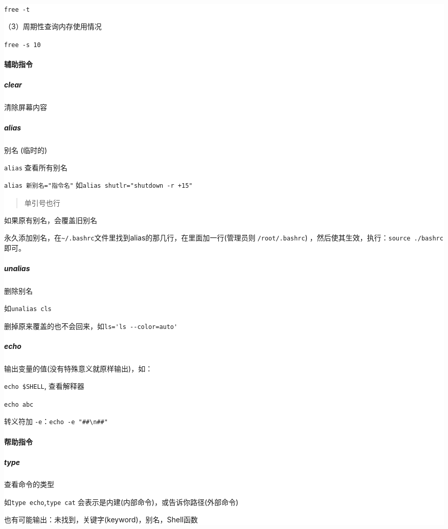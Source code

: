 ```
free -t
```

（3）周期性查询内存使用情况

```
free -s 10
```



#### 辅助指令

##### clear

清除屏幕内容



##### alias

别名 (临时的)

`alias` 查看所有别名

`alias 新别名="指令名"` 如`alias shutlr="shutdown -r +15"`

> 单引号也行

如果原有别名，会覆盖旧别名

永久添加别名，在`~/.bashrc`文件里找到alias的那几行，在里面加一行(管理员则 `/root/.bashrc`) ，然后使其生效，执行：`source ./bashrc` 即可。



##### unalias

删除别名 

如`unalias cls `

删掉原来覆盖的也不会回来，如`ls='ls --color=auto'`



##### echo

输出变量的值(没有特殊意义就原样输出)，如：

`echo $SHELL`, 查看解释器

 `echo abc`

转义符加 `-e`：`echo -e "##\n##"`

#### 帮助指令

##### type

查看命令的类型

如`type echo`,`type cat` 会表示是内建(内部命令)，或告诉你路径(外部命令)

也有可能输出：未找到，关键字(keyword)，别名，Shell函数
